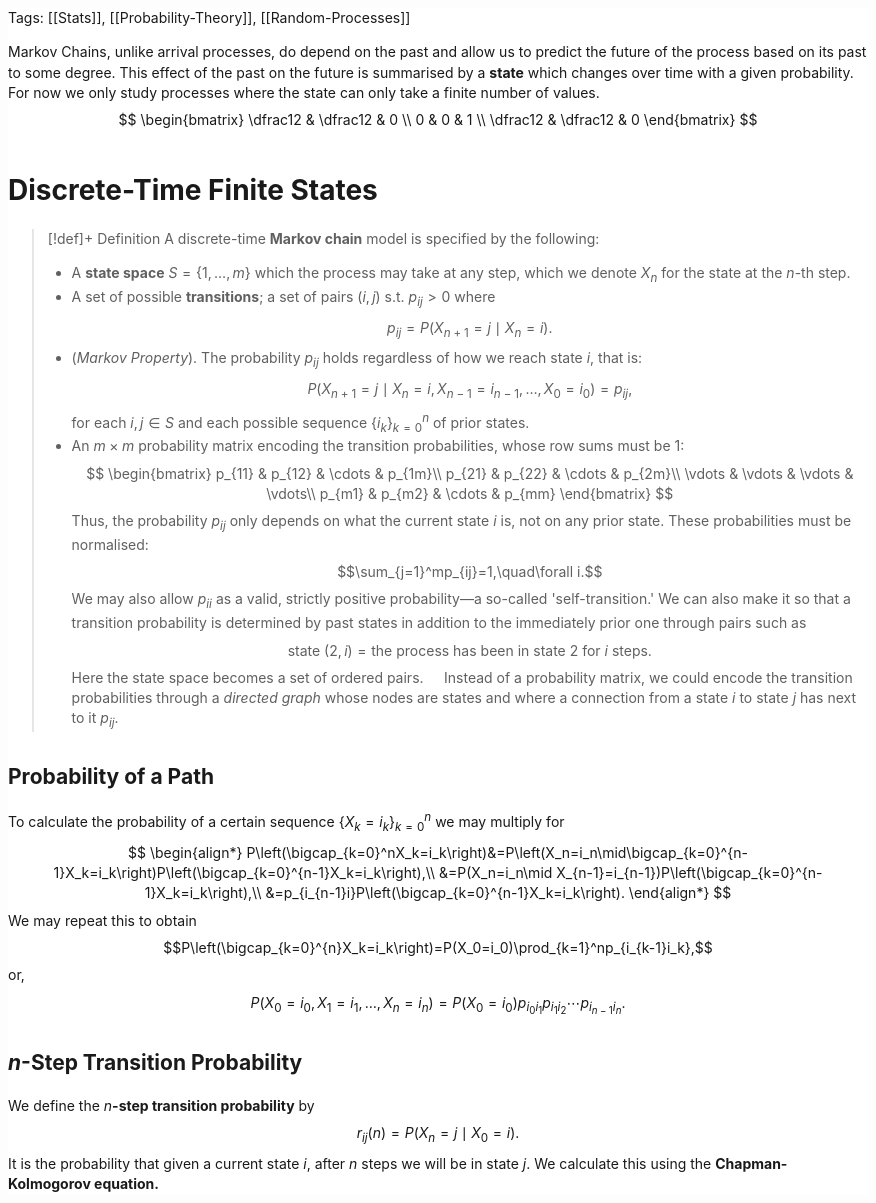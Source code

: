 Tags: [[Stats]], [[Probability-Theory]], [[Random-Processes]]

Markov Chains, unlike arrival processes, do depend on the past and allow us to predict the future of the process based on its past to some degree. This effect of the past on the future is summarised by a **state** which changes over time with a given probability. For now we only study processes where the state can only take a finite number of values.
$$
\begin{bmatrix}
\dfrac12 & \dfrac12 & 0 \\
0 & 0 & 1 \\
\dfrac12 & \dfrac12 & 0
\end{bmatrix}
$$
# Discrete-Time Finite States

> [!def]+ Definition
> A discrete-time **Markov chain** model is specified by the following:
> - A **state space** $S=\{1,\ldots,m\}$ which the process may take at any step, which we denote $X_n$ for the state at the $n$-th step.
> - A set of possible **transitions**; a set of pairs $(i, j)$ s.t. $p_{ij}>0$ where $$p_{ij}=P(X_{n+1}=j\mid X_n=i).$$
> - (*Markov Property*). The probability $p_{ij}$ holds regardless of how we reach state $i,$ that is: $$P(X_{n+1}=j\mid X_n=i,X_{n-1}=i_{n-1},\ldots,X_0=i_0)=p_{ij},$$for each $i, j\in S$ and each possible sequence $\{i_k\}_{k=0}^n$ of prior states.
> - An $m\times m$ probability matrix encoding the transition probabilities, whose row sums must be 1:
> $$
> \begin{bmatrix}
> p_{11} & p_{12} & \cdots & p_{1m}\\
> p_{21} & p_{22} & \cdots & p_{2m}\\
> \vdots & \vdots & \vdots & \vdots\\
> p_{m1} & p_{m2} & \cdots & p_{mm}
> \end{bmatrix}
> $$
Thus, the probability $p_{ij}$ only depends on what the current state $i$ is, not on any prior state. These probabilities must be normalised: $$\sum_{j=1}^mp_{ij}=1,\quad\forall i.$$
We may also allow $p_{ii}$ as a valid, strictly positive probability—a so-called 'self-transition.' We can also make it so that a transition probability is determined by past states in addition to the immediately prior one through pairs such as $$\text{state }(2, i)=\text{the process has been in state 2 for $i$ steps}.$$
Here the state space becomes a set of ordered pairs.
$\quad$Instead of a probability matrix, we could encode the transition probabilities through a *directed graph* whose nodes are states and where a connection from a state $i$ to state $j$ has next to it $p_{ij}.$
## Probability of a Path
To calculate the probability of a certain sequence $\{X_k=i_k\}_{k=0}^n$ we may multiply for 
$$
\begin{align*}
P\left(\bigcap_{k=0}^nX_k=i_k\right)&=P\left(X_n=i_n\mid\bigcap_{k=0}^{n-1}X_k=i_k\right)P\left(\bigcap_{k=0}^{n-1}X_k=i_k\right),\\
&=P(X_n=i_n\mid X_{n-1}=i_{n-1})P\left(\bigcap_{k=0}^{n-1}X_k=i_k\right),\\
&=p_{i_{n-1}i}P\left(\bigcap_{k=0}^{n-1}X_k=i_k\right).
\end{align*}
$$
We may repeat this to obtain $$P\left(\bigcap_{k=0}^{n}X_k=i_k\right)=P(X_0=i_0)\prod_{k=1}^np_{i_{k-1}i_k},$$
or, $$P(X_0=i_0,X_1=i_1,\ldots,X_n=i_n)=P(X_0=i_0)p_{i_0i_1}p_{i_1i_2}\cdots p_{i_{n-1}i_n}.$$
## $n$-Step Transition Probability
We define the $n$**-step transition probability** by $$r_{ij}(n)=P(X_n=j\mid X_0=i).$$
It is the probability that given a current state $i,$ after $n$ steps we will be in state $j.$ We calculate this using the **Chapman-Kolmogorov equation.**